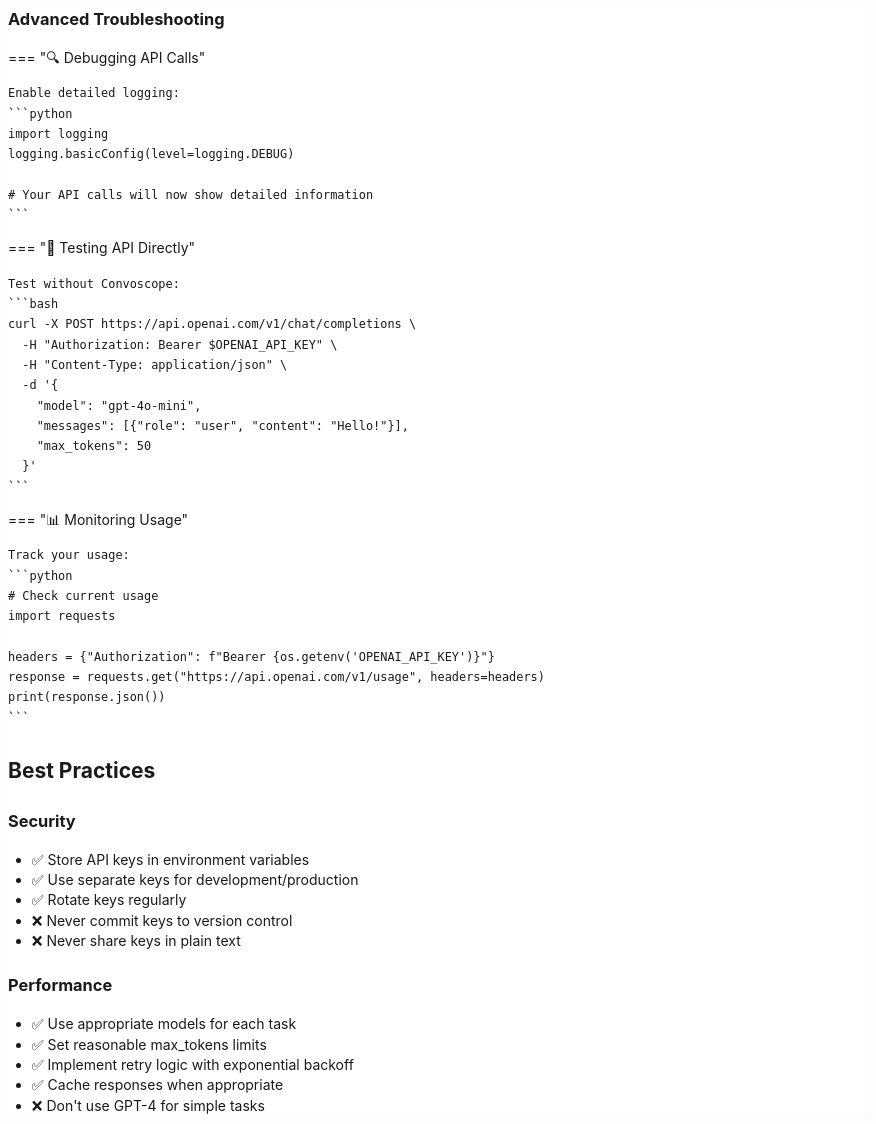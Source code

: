 ### Advanced Troubleshooting

=== "🔍 Debugging API Calls"
    
    Enable detailed logging:
    ```python
    import logging
    logging.basicConfig(level=logging.DEBUG)
    
    # Your API calls will now show detailed information
    ```

=== "🧪 Testing API Directly"
    
    Test without Convoscope:
    ```bash
    curl -X POST https://api.openai.com/v1/chat/completions \
      -H "Authorization: Bearer $OPENAI_API_KEY" \
      -H "Content-Type: application/json" \
      -d '{
        "model": "gpt-4o-mini",
        "messages": [{"role": "user", "content": "Hello!"}],
        "max_tokens": 50
      }'
    ```

=== "📊 Monitoring Usage"
    
    Track your usage:
    ```python
    # Check current usage
    import requests
    
    headers = {"Authorization": f"Bearer {os.getenv('OPENAI_API_KEY')}"}
    response = requests.get("https://api.openai.com/v1/usage", headers=headers)
    print(response.json())
    ```

## Best Practices

### Security
- ✅ Store API keys in environment variables
- ✅ Use separate keys for development/production
- ✅ Rotate keys regularly
- ❌ Never commit keys to version control
- ❌ Never share keys in plain text

### Performance
- ✅ Use appropriate models for each task
- ✅ Set reasonable max_tokens limits
- ✅ Implement retry logic with exponential backoff
- ✅ Cache responses when appropriate
- ❌ Don't use GPT-4 for simple tasks
